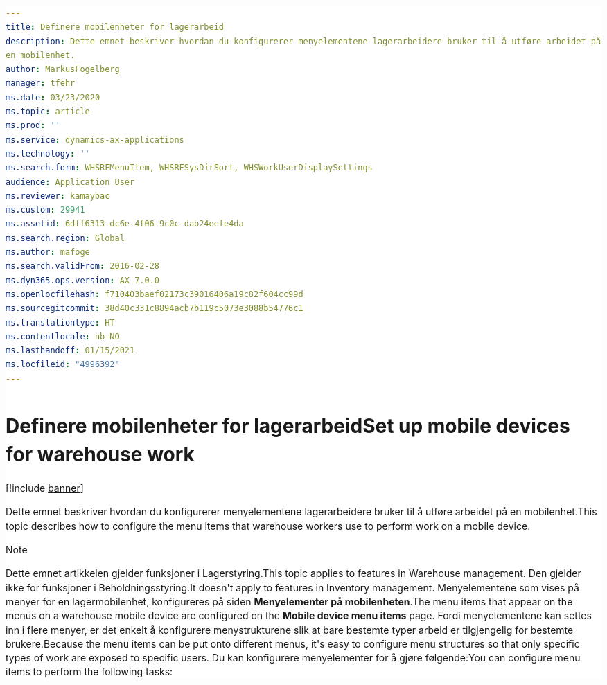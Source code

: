 ```yaml
---
title: Definere mobilenheter for lagerarbeid
description: Dette emnet beskriver hvordan du konfigurerer menyelementene lagerarbeidere bruker til å utføre arbeidet på en mobilenhet.
author: MarkusFogelberg
manager: tfehr
ms.date: 03/23/2020
ms.topic: article
ms.prod: ''
ms.service: dynamics-ax-applications
ms.technology: ''
ms.search.form: WHSRFMenuItem, WHSRFSysDirSort, WHSWorkUserDisplaySettings
audience: Application User
ms.reviewer: kamaybac
ms.custom: 29941
ms.assetid: 6dff6313-dc6e-4f06-9c0c-dab24eefe4da
ms.search.region: Global
ms.author: mafoge
ms.search.validFrom: 2016-02-28
ms.dyn365.ops.version: AX 7.0.0
ms.openlocfilehash: f710403baef02173c39016406a19c82f604cc99d
ms.sourcegitcommit: 38d40c331c8894acb7b119c5073e3088b54776c1
ms.translationtype: HT
ms.contentlocale: nb-NO
ms.lasthandoff: 01/15/2021
ms.locfileid: "4996392"
---
```

# <a name="set-up-mobile-devices-for-warehouse-work"></a><span data-ttu-id="de114-103">Definere mobilenheter for lagerarbeid</span><span class="sxs-lookup"><span data-stu-id="de114-103">Set up mobile devices for warehouse work</span></span>

[!include [banner](../includes/banner.md)]

<span data-ttu-id="de114-104">Dette emnet beskriver hvordan du konfigurerer menyelementene lagerarbeidere bruker til å utføre arbeidet på en mobilenhet.</span><span class="sxs-lookup"><span data-stu-id="de114-104">This topic describes how to configure the menu items that warehouse workers use to perform work on a mobile device.</span></span>

> [!NOTE]
> <span data-ttu-id="de114-105">Dette emnet artikkelen gjelder funksjoner i Lagerstyring.</span><span class="sxs-lookup"><span data-stu-id="de114-105">This topic applies to features in Warehouse management.</span></span> <span data-ttu-id="de114-106">Den gjelder ikke for funksjoner i Beholdningsstyring.</span><span class="sxs-lookup"><span data-stu-id="de114-106">It doesn't apply to features in Inventory management.</span></span> <span data-ttu-id="de114-107">Menyelementene som vises på menyer for en lagermobilenhet, konfigureres på siden **Menyelementer på mobilenheten**.</span><span class="sxs-lookup"><span data-stu-id="de114-107">The menu items that appear on the menus on a warehouse mobile device are configured on the **Mobile device menu items** page.</span></span> <span data-ttu-id="de114-108">Fordi menyelementene kan settes inn i flere menyer, er det enkelt å konfigurere menystrukturene slik at bare bestemte typer arbeid er tilgjengelig for bestemte brukere.</span><span class="sxs-lookup"><span data-stu-id="de114-108">Because the menu items can be put onto different menus, it's easy to configure menu structures so that only specific types of work are exposed to specific users.</span></span> <span data-ttu-id="de114-109">Du kan konfigurere menyelementer for å gjøre følgende:</span><span class="sxs-lookup"><span data-stu-id="de114-109">You can configure menu items to perform the following tasks:</span></span>
